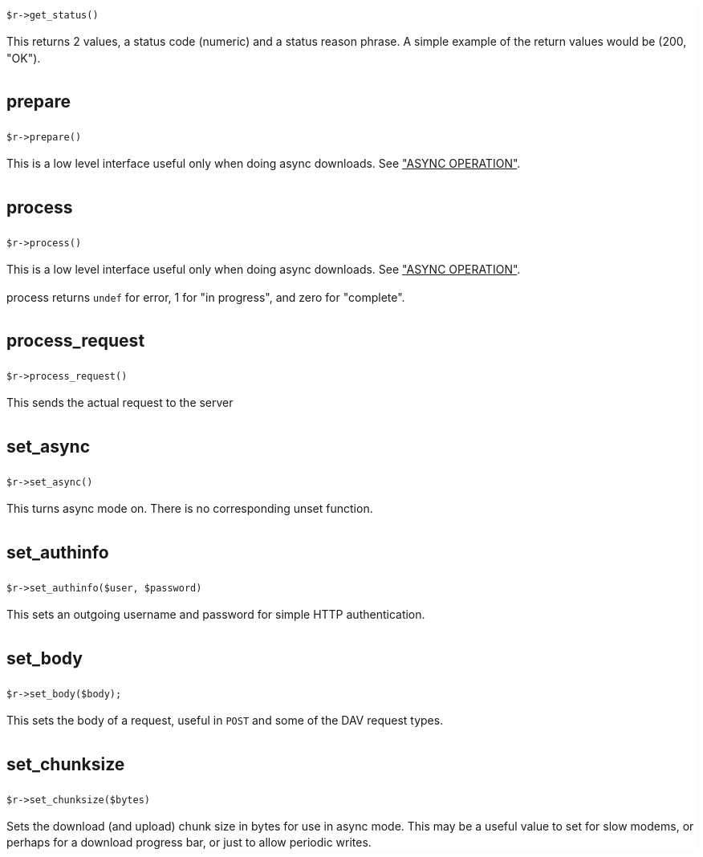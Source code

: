     $r->get_status()

This returns 2 values, a status code (numeric) and a status reason
phrase. A simple example of the return values would be (200, "OK").

## prepare

    $r->prepare()

This is a low level interface useful only when doing async downloads.
See ["ASYNC OPERATION"](#async-operation).

## process

    $r->process()

This is a low level interface useful only when doing async downloads.
See ["ASYNC OPERATION"](#async-operation).

process returns `undef` for error, 1 for "in progress", and zero for
"complete".

## process\_request

    $r->process_request()

This sends the actual request to the server

## set\_async

    $r->set_async()

This turns async mode on. There is no corresponding unset function.

## set\_authinfo

    $r->set_authinfo($user, $password)

This sets an outgoing username and password for simple HTTP
authentication.

## set\_body

    $r->set_body($body);

This sets the body of a request, useful in `POST` and some of the DAV
request types.

## set\_chunksize

    $r->set_chunksize($bytes)

Sets the download (and upload) chunk size in bytes for use in async
mode. This may be a useful value to set for slow modems, or perhaps
for a download progress bar, or just to allow periodic writes.

